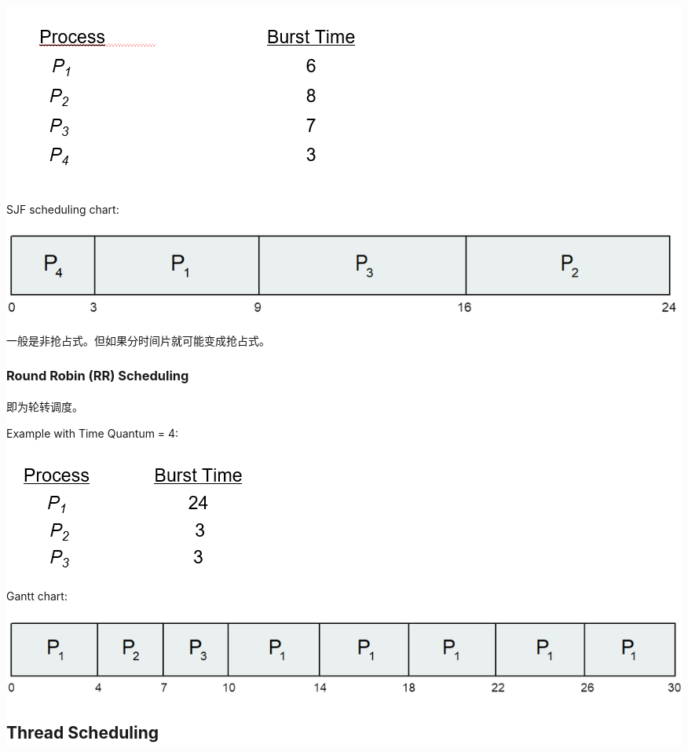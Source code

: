 ![](image/image__0P2200WiE.png)

SJF scheduling chart:

![](image/image_o6depDZbPq.png)

一般是非抢占式。但如果分时间片就可能变成抢占式。

### Round Robin (RR) Scheduling

即为轮转调度。

Example with Time Quantum = 4:

![](image/image_hfcvkNIqh5.png)

Gantt chart:

![](image/image_RHE_wPna8T.png)

## Thread Scheduling
